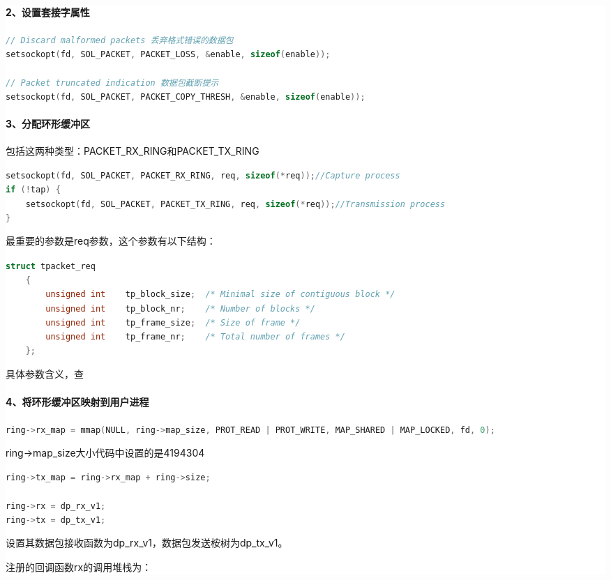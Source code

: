 
#### 2、设置套接字属性

```c
// Discard malformed packets 丢弃格式错误的数据包
setsockopt(fd, SOL_PACKET, PACKET_LOSS, &enable, sizeof(enable));

// Packet truncated indication 数据包截断提示
setsockopt(fd, SOL_PACKET, PACKET_COPY_THRESH, &enable, sizeof(enable));
```



#### 3、分配环形缓冲区

包括这两种类型：PACKET_RX_RING和PACKET_TX_RING

```c
setsockopt(fd, SOL_PACKET, PACKET_RX_RING, req, sizeof(*req));//Capture process
if (!tap) {
	setsockopt(fd, SOL_PACKET, PACKET_TX_RING, req, sizeof(*req));//Transmission process
}
```

最重要的参数是req参数，这个参数有以下结构：

```c
struct tpacket_req
    {
        unsigned int    tp_block_size;  /* Minimal size of contiguous block */
        unsigned int    tp_block_nr;    /* Number of blocks */
        unsigned int    tp_frame_size;  /* Size of frame */
        unsigned int    tp_frame_nr;    /* Total number of frames */
    };
```

具体参数含义，查



#### 4、将环形缓冲区映射到用户进程

```c
ring->rx_map = mmap(NULL, ring->map_size, PROT_READ | PROT_WRITE, MAP_SHARED | MAP_LOCKED, fd, 0);
```

ring->map_size大小代码中设置的是4194304



```c
ring->tx_map = ring->rx_map + ring->size;

ring->rx = dp_rx_v1;
ring->tx = dp_tx_v1;
```

设置其数据包接收函数为dp_rx_v1，数据包发送桉树为dp_tx_v1。

注册的回调函数rx的调用堆栈为：
